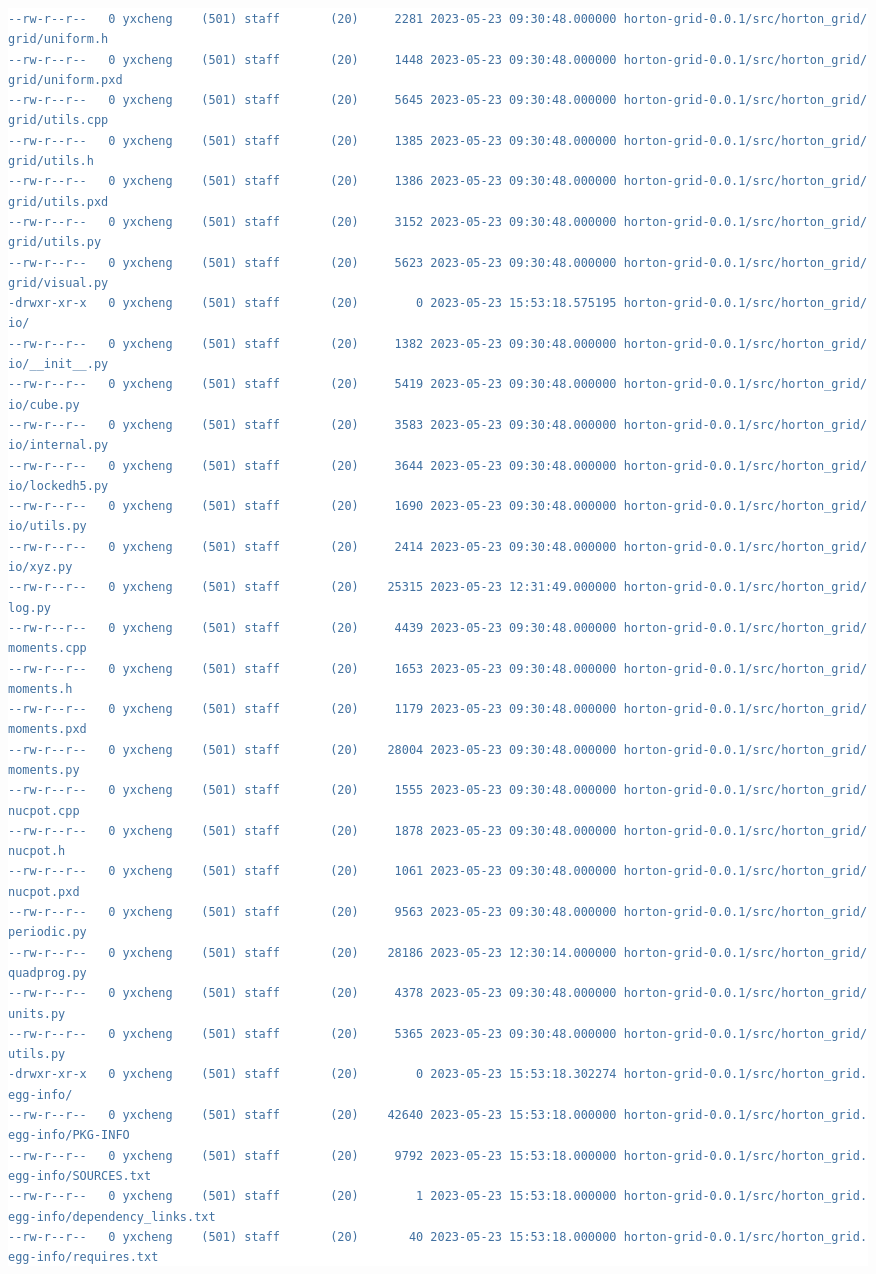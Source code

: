 ```diff
--rw-r--r--   0 yxcheng    (501) staff       (20)     2281 2023-05-23 09:30:48.000000 horton-grid-0.0.1/src/horton_grid/grid/uniform.h
--rw-r--r--   0 yxcheng    (501) staff       (20)     1448 2023-05-23 09:30:48.000000 horton-grid-0.0.1/src/horton_grid/grid/uniform.pxd
--rw-r--r--   0 yxcheng    (501) staff       (20)     5645 2023-05-23 09:30:48.000000 horton-grid-0.0.1/src/horton_grid/grid/utils.cpp
--rw-r--r--   0 yxcheng    (501) staff       (20)     1385 2023-05-23 09:30:48.000000 horton-grid-0.0.1/src/horton_grid/grid/utils.h
--rw-r--r--   0 yxcheng    (501) staff       (20)     1386 2023-05-23 09:30:48.000000 horton-grid-0.0.1/src/horton_grid/grid/utils.pxd
--rw-r--r--   0 yxcheng    (501) staff       (20)     3152 2023-05-23 09:30:48.000000 horton-grid-0.0.1/src/horton_grid/grid/utils.py
--rw-r--r--   0 yxcheng    (501) staff       (20)     5623 2023-05-23 09:30:48.000000 horton-grid-0.0.1/src/horton_grid/grid/visual.py
-drwxr-xr-x   0 yxcheng    (501) staff       (20)        0 2023-05-23 15:53:18.575195 horton-grid-0.0.1/src/horton_grid/io/
--rw-r--r--   0 yxcheng    (501) staff       (20)     1382 2023-05-23 09:30:48.000000 horton-grid-0.0.1/src/horton_grid/io/__init__.py
--rw-r--r--   0 yxcheng    (501) staff       (20)     5419 2023-05-23 09:30:48.000000 horton-grid-0.0.1/src/horton_grid/io/cube.py
--rw-r--r--   0 yxcheng    (501) staff       (20)     3583 2023-05-23 09:30:48.000000 horton-grid-0.0.1/src/horton_grid/io/internal.py
--rw-r--r--   0 yxcheng    (501) staff       (20)     3644 2023-05-23 09:30:48.000000 horton-grid-0.0.1/src/horton_grid/io/lockedh5.py
--rw-r--r--   0 yxcheng    (501) staff       (20)     1690 2023-05-23 09:30:48.000000 horton-grid-0.0.1/src/horton_grid/io/utils.py
--rw-r--r--   0 yxcheng    (501) staff       (20)     2414 2023-05-23 09:30:48.000000 horton-grid-0.0.1/src/horton_grid/io/xyz.py
--rw-r--r--   0 yxcheng    (501) staff       (20)    25315 2023-05-23 12:31:49.000000 horton-grid-0.0.1/src/horton_grid/log.py
--rw-r--r--   0 yxcheng    (501) staff       (20)     4439 2023-05-23 09:30:48.000000 horton-grid-0.0.1/src/horton_grid/moments.cpp
--rw-r--r--   0 yxcheng    (501) staff       (20)     1653 2023-05-23 09:30:48.000000 horton-grid-0.0.1/src/horton_grid/moments.h
--rw-r--r--   0 yxcheng    (501) staff       (20)     1179 2023-05-23 09:30:48.000000 horton-grid-0.0.1/src/horton_grid/moments.pxd
--rw-r--r--   0 yxcheng    (501) staff       (20)    28004 2023-05-23 09:30:48.000000 horton-grid-0.0.1/src/horton_grid/moments.py
--rw-r--r--   0 yxcheng    (501) staff       (20)     1555 2023-05-23 09:30:48.000000 horton-grid-0.0.1/src/horton_grid/nucpot.cpp
--rw-r--r--   0 yxcheng    (501) staff       (20)     1878 2023-05-23 09:30:48.000000 horton-grid-0.0.1/src/horton_grid/nucpot.h
--rw-r--r--   0 yxcheng    (501) staff       (20)     1061 2023-05-23 09:30:48.000000 horton-grid-0.0.1/src/horton_grid/nucpot.pxd
--rw-r--r--   0 yxcheng    (501) staff       (20)     9563 2023-05-23 09:30:48.000000 horton-grid-0.0.1/src/horton_grid/periodic.py
--rw-r--r--   0 yxcheng    (501) staff       (20)    28186 2023-05-23 12:30:14.000000 horton-grid-0.0.1/src/horton_grid/quadprog.py
--rw-r--r--   0 yxcheng    (501) staff       (20)     4378 2023-05-23 09:30:48.000000 horton-grid-0.0.1/src/horton_grid/units.py
--rw-r--r--   0 yxcheng    (501) staff       (20)     5365 2023-05-23 09:30:48.000000 horton-grid-0.0.1/src/horton_grid/utils.py
-drwxr-xr-x   0 yxcheng    (501) staff       (20)        0 2023-05-23 15:53:18.302274 horton-grid-0.0.1/src/horton_grid.egg-info/
--rw-r--r--   0 yxcheng    (501) staff       (20)    42640 2023-05-23 15:53:18.000000 horton-grid-0.0.1/src/horton_grid.egg-info/PKG-INFO
--rw-r--r--   0 yxcheng    (501) staff       (20)     9792 2023-05-23 15:53:18.000000 horton-grid-0.0.1/src/horton_grid.egg-info/SOURCES.txt
--rw-r--r--   0 yxcheng    (501) staff       (20)        1 2023-05-23 15:53:18.000000 horton-grid-0.0.1/src/horton_grid.egg-info/dependency_links.txt
--rw-r--r--   0 yxcheng    (501) staff       (20)       40 2023-05-23 15:53:18.000000 horton-grid-0.0.1/src/horton_grid.egg-info/requires.txt
```